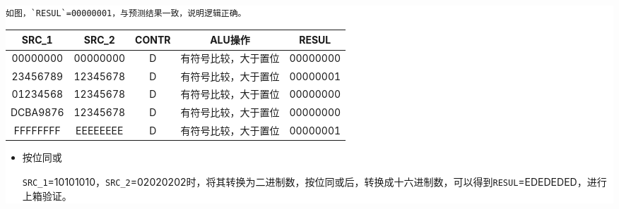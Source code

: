     如图，`RESUL`=00000001，与预测结果一致，说明逻辑正确。

|  SRC_1   |  SRC_2   | CONTR |       ALU操作        |  RESUL   |
| :------: | :------: | :---: | :------------------: | :------: |
| 00000000 | 00000000 |   D   | 有符号比较，大于置位 | 00000000 |
| 23456789 | 12345678 |   D   | 有符号比较，大于置位 | 00000001 |
| 01234568 | 12345678 |   D   | 有符号比较，大于置位 | 00000000 |
| DCBA9876 | 12345678 |   D   | 有符号比较，大于置位 | 00000000 |
| FFFFFFFF | EEEEEEEE |   D   | 有符号比较，大于置位 | 00000001 |

* 按位同或

  `SRC_1`=10101010，`SRC_2`=02020202时，将其转换为二进制数，按位同或后，转换成十六进制数，可以得到`RESUL`=EDEDEDED，进行上箱验证。
  